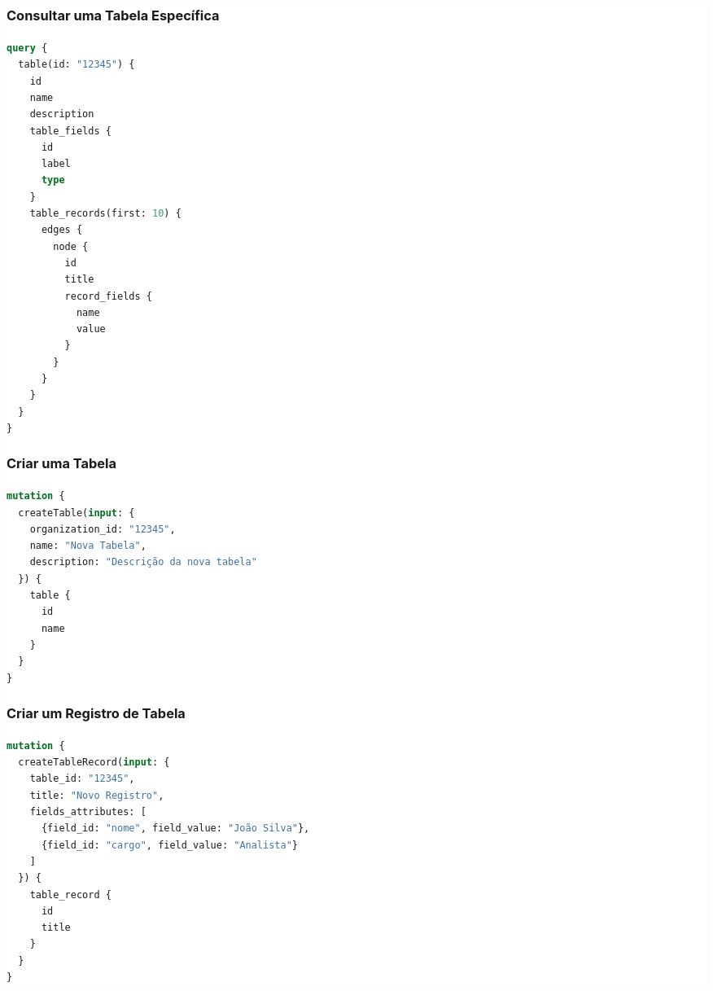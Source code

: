 ### Consultar uma Tabela Específica

```graphql
query {
  table(id: "12345") {
    id
    name
    description
    table_fields {
      id
      label
      type
    }
    table_records(first: 10) {
      edges {
        node {
          id
          title
          record_fields {
            name
            value
          }
        }
      }
    }
  }
}
```

### Criar uma Tabela

```graphql
mutation {
  createTable(input: {
    organization_id: "12345",
    name: "Nova Tabela",
    description: "Descrição da nova tabela"
  }) {
    table {
      id
      name
    }
  }
}
```

### Criar um Registro de Tabela

```graphql
mutation {
  createTableRecord(input: {
    table_id: "12345",
    title: "Novo Registro",
    fields_attributes: [
      {field_id: "nome", field_value: "João Silva"},
      {field_id: "cargo", field_value: "Analista"}
    ]
  }) {
    table_record {
      id
      title
    }
  }
}
```